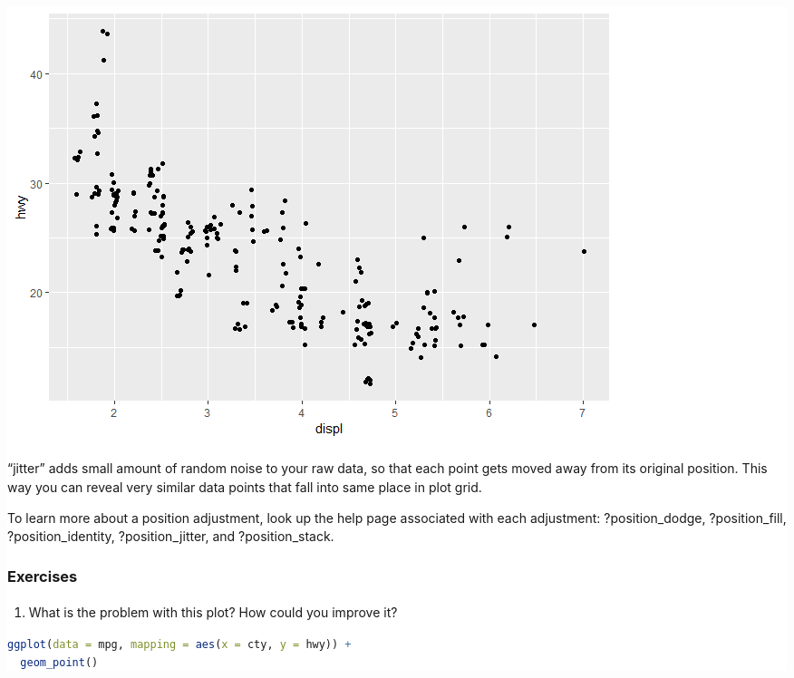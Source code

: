 ![](02-visualisation_files/figure-gfm/unnamed-chunk-42-1.png)

“jitter” adds small amount of random noise to your raw data, so that
each point gets moved away from its original position. This way you can
reveal very similar data points that fall into same place in plot grid.

To learn more about a position adjustment, look up the help page
associated with each adjustment: ?position\_dodge, ?position\_fill,
?position\_identity, ?position\_jitter, and ?position\_stack.

### Exercises

1.  What is the problem with this plot? How could you improve it?



``` r
ggplot(data = mpg, mapping = aes(x = cty, y = hwy)) + 
  geom_point()
```
